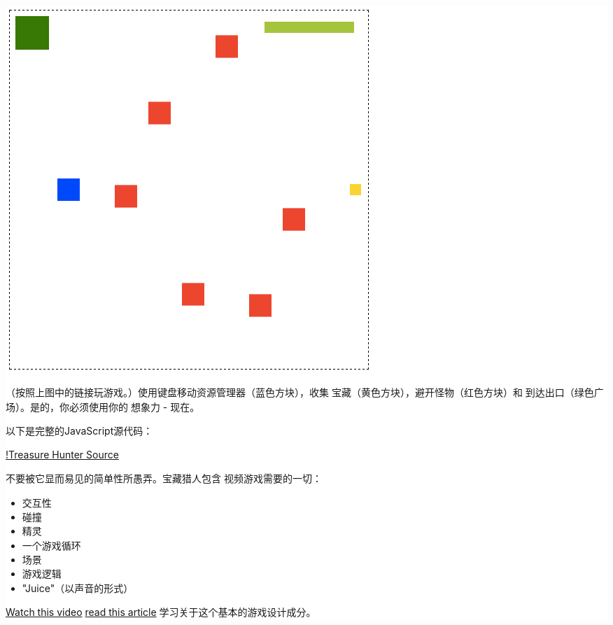 [![Treasure Hunter](/tutorials/screenshots/01.png)](https://gitcdn.xyz/repo/kittykatattack/hexi/master/tutorials/01_treasureHunter.html)

（按照上图中的链接玩游戏。）使用键盘移动资源管理器（蓝色方块），收集
宝藏（黄色方块），避开怪物（红色方块）和
到达出口（绿色广场）。是的，你必须使用你的
想象力 - 现在。 

以下是完整的JavaScript源代码：

[!Treasure Hunter Source](https://github.com/kittykatattack/hexi/blob/master/tutorials/src/treasureHunter.js)

不要被它显而易见的简单性所愚弄。宝藏猎人包含
视频游戏需要的一切：

- 交互性
- 碰撞
- 精灵
- 一个游戏循环
- 场景
- 游戏逻辑
- "Juice"（以声音的形式）

[Watch this video](https://www.youtube.com/watch?v=Fy0aCDmgnxg) 
[read this article](http://www.gamasutra.com/view/feature/130848/how_to_prototype_a_game_in_under_7_.php?print=1) 
学习关于这个基本的游戏设计成分。
